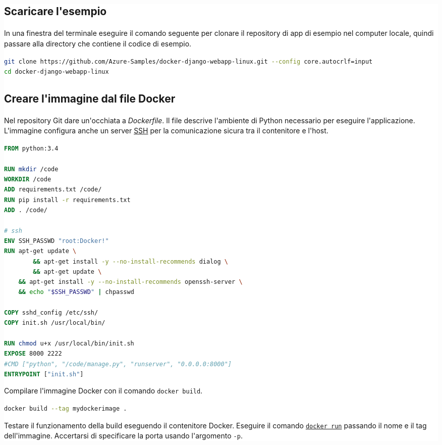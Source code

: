 ## <a name="download-the-sample"></a>Scaricare l'esempio

In una finestra del terminale eseguire il comando seguente per clonare il repository di app di esempio nel computer locale, quindi passare alla directory che contiene il codice di esempio.

```bash
git clone https://github.com/Azure-Samples/docker-django-webapp-linux.git --config core.autocrlf=input
cd docker-django-webapp-linux
```

## <a name="build-the-image-from-the-docker-file"></a>Creare l'immagine dal file Docker

Nel repository Git dare un'occhiata a _Dockerfile_. Il file descrive l'ambiente di Python necessario per eseguire l'applicazione. L'immagine configura anche un server [SSH](https://www.ssh.com/ssh/protocol/) per la comunicazione sicura tra il contenitore e l'host.

```Dockerfile
FROM python:3.4

RUN mkdir /code
WORKDIR /code
ADD requirements.txt /code/
RUN pip install -r requirements.txt
ADD . /code/

# ssh
ENV SSH_PASSWD "root:Docker!"
RUN apt-get update \
        && apt-get install -y --no-install-recommends dialog \
        && apt-get update \
    && apt-get install -y --no-install-recommends openssh-server \
    && echo "$SSH_PASSWD" | chpasswd 

COPY sshd_config /etc/ssh/
COPY init.sh /usr/local/bin/
    
RUN chmod u+x /usr/local/bin/init.sh
EXPOSE 8000 2222
#CMD ["python", "/code/manage.py", "runserver", "0.0.0.0:8000"]
ENTRYPOINT ["init.sh"]
```

Compilare l'immagine Docker con il comando `docker build`.

```bash
docker build --tag mydockerimage .
```

Testare il funzionamento della build eseguendo il contenitore Docker. Eseguire il comando [`docker run`](https://docs.docker.com/engine/reference/commandline/run/) passando il nome e il tag dell'immagine. Accertarsi di specificare la porta usando l'argomento `-p`.
